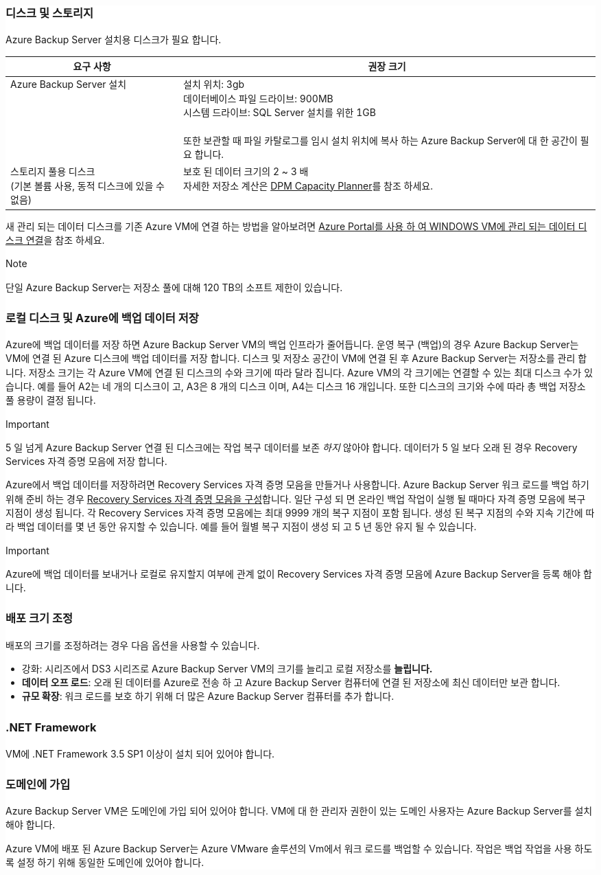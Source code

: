 ### <a name="disks-and-storage"></a>디스크 및 스토리지

Azure Backup Server 설치용 디스크가 필요 합니다. 

| 요구 사항                      | 권장 크기  |
|----------------------------------|-------------------------|
| Azure Backup Server 설치                | 설치 위치: 3gb<br />데이터베이스 파일 드라이브: 900MB<br />시스템 드라이브: SQL Server 설치를 위한 1GB<br /><br />또한 보관할 때 파일 카탈로그를 임시 설치 위치에 복사 하는 Azure Backup Server에 대 한 공간이 필요 합니다.      |
| 스토리지 풀용 디스크<br />(기본 볼륨 사용, 동적 디스크에 있을 수 없음) | 보호 된 데이터 크기의 2 ~ 3 배<br />자세한 저장소 계산은 [DPM Capacity Planner](https://www.microsoft.com/download/details.aspx?id=54301)를 참조 하세요.   |

새 관리 되는 데이터 디스크를 기존 Azure VM에 연결 하는 방법을 알아보려면 [Azure Portal를 사용 하 여 WINDOWS VM에 관리 되는 데이터 디스크 연결](../virtual-machines/windows/attach-managed-disk-portal.md)을 참조 하세요.

> [!NOTE]
> 단일 Azure Backup Server는 저장소 풀에 대해 120 TB의 소프트 제한이 있습니다.

### <a name="store-backup-data-on-local-disk-and-in-azure"></a>로컬 디스크 및 Azure에 백업 데이터 저장

Azure에 백업 데이터를 저장 하면 Azure Backup Server VM의 백업 인프라가 줄어듭니다. 운영 복구 (백업)의 경우 Azure Backup Server는 VM에 연결 된 Azure 디스크에 백업 데이터를 저장 합니다. 디스크 및 저장소 공간이 VM에 연결 된 후 Azure Backup Server는 저장소를 관리 합니다. 저장소 크기는 각 Azure VM에 연결 된 디스크의 수와 크기에 따라 달라 집니다. Azure VM의 각 크기에는 연결할 수 있는 최대 디스크 수가 있습니다. 예를 들어 A2는 네 개의 디스크이 고, A3은 8 개의 디스크 이며, A4는 디스크 16 개입니다. 또한 디스크의 크기와 수에 따라 총 백업 저장소 풀 용량이 결정 됩니다.

> [!IMPORTANT]
> 5 일 넘게 Azure Backup Server 연결 된 디스크에는 작업 복구 데이터를 보존 *하지* 않아야 합니다. 데이터가 5 일 보다 오래 된 경우 Recovery Services 자격 증명 모음에 저장 합니다.

Azure에서 백업 데이터를 저장하려면 Recovery Services 자격 증명 모음을 만들거나 사용합니다. Azure Backup Server 워크 로드를 백업 하기 위해 준비 하는 경우 [Recovery Services 자격 증명 모음을 구성](#create-a-recovery-services-vault)합니다. 일단 구성 되 면 온라인 백업 작업이 실행 될 때마다 자격 증명 모음에 복구 지점이 생성 됩니다. 각 Recovery Services 자격 증명 모음에는 최대 9999 개의 복구 지점이 포함 됩니다. 생성 된 복구 지점의 수와 지속 기간에 따라 백업 데이터를 몇 년 동안 유지할 수 있습니다. 예를 들어 월별 복구 지점이 생성 되 고 5 년 동안 유지 될 수 있습니다.

> [!IMPORTANT]
> Azure에 백업 데이터를 보내거나 로컬로 유지할지 여부에 관계 없이 Recovery Services 자격 증명 모음에 Azure Backup Server을 등록 해야 합니다.

### <a name="scale-deployment"></a>배포 크기 조정

배포의 크기를 조정하려는 경우 다음 옵션을 사용할 수 있습니다.

- 강화: 시리즈에서 DS3 시리즈로 Azure Backup Server VM의 크기를 늘리고 로컬 저장소를 **늘립니다.**
- **데이터 오프 로드**: 오래 된 데이터를 Azure로 전송 하 고 Azure Backup Server 컴퓨터에 연결 된 저장소에 최신 데이터만 보관 합니다.
- **규모 확장**: 워크 로드를 보호 하기 위해 더 많은 Azure Backup Server 컴퓨터를 추가 합니다.

### <a name="net-framework"></a>.NET Framework

VM에 .NET Framework 3.5 SP1 이상이 설치 되어 있어야 합니다.

### <a name="join-a-domain"></a>도메인에 가입

Azure Backup Server VM은 도메인에 가입 되어 있어야 합니다. VM에 대 한 관리자 권한이 있는 도메인 사용자는 Azure Backup Server를 설치 해야 합니다.

Azure VM에 배포 된 Azure Backup Server는 Azure VMware 솔루션의 Vm에서 워크 로드를 백업할 수 있습니다. 작업은 백업 작업을 사용 하도록 설정 하기 위해 동일한 도메인에 있어야 합니다.

